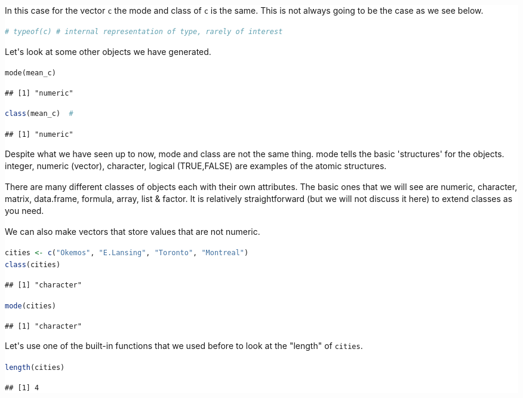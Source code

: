 In this case for the vector `c` the mode and class of `c` is the same. This is not always going to be the case as we see below. 

```r
# typeof(c) # internal representation of type, rarely of interest
```

Let's look at some other objects we have generated.

```
mode(mean_c) 
```

```
## [1] "numeric"
```

```r
class(mean_c)  #
```

```
## [1] "numeric"
```

Despite what we have seen up to now, mode and class are not the same thing. mode tells the basic 'structures' for the objects. integer, numeric (vector), character, logical (TRUE,FALSE) are examples of the atomic structures. 


 There are many different classes of objects each with their own attributes.  The basic ones that we will see are numeric, character, matrix, data.frame, formula, array, list & factor. It is relatively straightforward (but we will not discuss it here) to extend classes as you need.


We can also make vectors that store values that are not numeric.

```r
cities <- c("Okemos", "E.Lansing", "Toronto", "Montreal")
class(cities)
```

```
## [1] "character"
```

```r
mode(cities)
```

```
## [1] "character"
```

Let's use one of the built-in functions that we used before to look at the "length" of `cities`.

```r
length(cities)
```

```
## [1] 4
```

